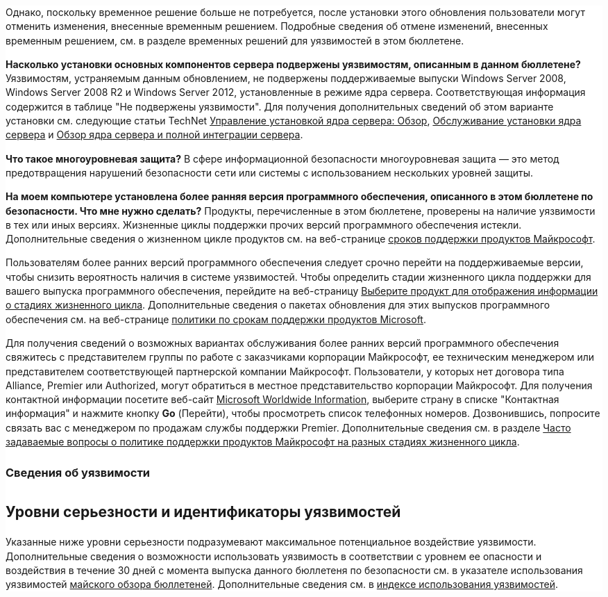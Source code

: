 Однако, поскольку временное решение больше не потребуется, после установки этого обновления пользователи могут отменить изменения, внесенные временным решением. Подробные сведения об отмене изменений, внесенных временным решением, см. в разделе временных решений для уязвимостей в этом бюллетене.

**Насколько установки основных компонентов сервера подвержены уязвимостям, описанным в данном бюллетене?**
Уязвимостям, устраняемым данным обновлением, не подвержены поддерживаемые выпуски Windows Server 2008, Windows Server 2008 R2 и Windows Server 2012, установленные в режиме ядра сервера. Соответствующая информация содержится в таблице "Не подвержены уязвимости". Для получения дополнительных сведений об этом варианте установки см. следующие статьи TechNet [Управление установкой ядра сервера: Обзор](http://technet.microsoft.com/library/ee441255), [Обслуживание установки ядра сервера](http://technet.microsoft.com/library/ff698994) и [Обзор ядра сервера и полной интеграции сервера](http://technet.microsoft.com/library/hh831758).

**Что такое многоуровневая защита?**
В сфере информационной безопасности многоуровневая защита — это метод предотвращения нарушений безопасности сети или системы с использованием нескольких уровней защиты.

**На моем компьютере установлена более ранняя версия программного обеспечения, описанного в этом бюллетене по безопасности. Что мне нужно сделать?**
Продукты, перечисленные в этом бюллетене, проверены на наличие уязвимости в тех или иных версиях. Жизненные циклы поддержки прочих версий программного обеспечения истекли. Дополнительные сведения о жизненном цикле продуктов см. на веб-странице [сроков поддержки продуктов Майкрософт](http://go.microsoft.com/fwlink/?linkid=21742).

Пользователям более ранних версий программного обеспечения следует срочно перейти на поддерживаемые версии, чтобы снизить вероятность наличия в системе уязвимостей. Чтобы определить стадии жизненного цикла поддержки для вашего выпуска программного обеспечения, перейдите на веб-страницу [Выберите продукт для отображения информации о стадиях жизненного цикла](http://go.microsoft.com/fwlink/?linkid=169555). Дополнительные сведения о пакетах обновления для этих выпусков программного обеспечения см. на веб-странице [политики по срокам поддержки продуктов Microsoft](http://go.microsoft.com/fwlink/?linkid=89213).

Для получения сведений о возможных вариантах обслуживания более ранних версий программного обеспечения свяжитесь с представителем группы по работе с заказчиками корпорации Майкрософт, ее техническим менеджером или представителем соответствующей партнерской компании Майкрософт. Пользователи, у которых нет договора типа Alliance, Premier или Authorized, могут обратиться в местное представительство корпорации Майкрософт. Для получения контактной информации посетите веб-сайт [Microsoft Worldwide Information](http://go.microsoft.com/fwlink/?linkid=33329), выберите страну в списке "Контактная информация" и нажмите кнопку **Go** (Перейти), чтобы просмотреть список телефонных номеров. Дозвонившись, попросите связать вас с менеджером по продажам службы поддержки Premier. Дополнительные сведения см. в разделе [Часто задаваемые вопросы о политике поддержки продуктов Майкрософт на разных стадиях жизненного цикла](http://go.microsoft.com/fwlink/?linkid=169557).

### **Сведения об уязвимости**

Уровни серьезности и идентификаторы уязвимостей
-----------------------------------------------

<span></span>
Указанные ниже уровни серьезности подразумевают максимальное потенциальное воздействие уязвимости. Дополнительные сведения о возможности использовать уязвимость в соответствии с уровнем ее опасности и воздействия в течение 30 дней с момента выпуска данного бюллетеня по безопасности см. в указателе использования уязвимостей [майского обзора бюллетеней](http://technet.microsoft.com/security/bulletin/ms13-may). Дополнительные сведения см. в [индексе использования уязвимостей](http://technet.microsoft.com/en-us/security/cc998259.aspx).
